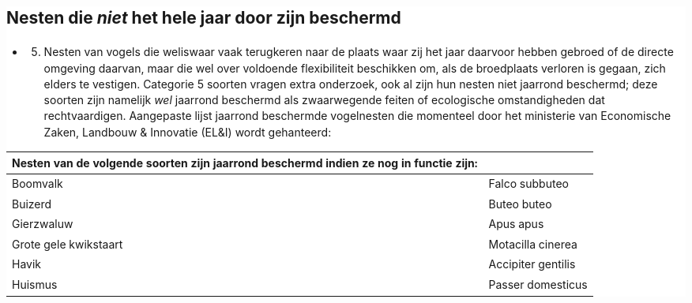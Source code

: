 ## **Nesten die** *niet* **het hele jaar door zijn beschermd**

- 5. Nesten van vogels die weliswaar vaak terugkeren naar de plaats waar zij het jaar daarvoor hebben gebroed of de directe omgeving daarvan, maar die wel over voldoende flexibiliteit beschikken om, als de broedplaats verloren is gegaan, zich elders te vestigen. Categorie 5 soorten vragen extra onderzoek, ook al zijn hun nesten niet jaarrond beschermd; deze soorten zijn namelijk *wel* jaarrond beschermd als zwaarwegende feiten of ecologische omstandigheden dat rechtvaardigen.
Aangepaste lijst jaarrond beschermde vogelnesten die momenteel door het ministerie van Economische Zaken, Landbouw & Innovatie (EL&I) wordt gehanteerd:

| Nesten van de volgende soorten zijn jaarrond beschermd indien ze nog in functie zijn: |                    |
|---------------------------------------------------------------------------------------|--------------------|
| Boomvalk                                                                              | Falco subbuteo     |
| Buizerd                                                                               | Buteo buteo        |
| Gierzwaluw                                                                            | Apus apus          |
| Grote gele kwikstaart                                                                 | Motacilla cinerea  |
| Havik                                                                                 | Accipiter gentilis |
| Huismus                                                                               | Passer domesticus  |
